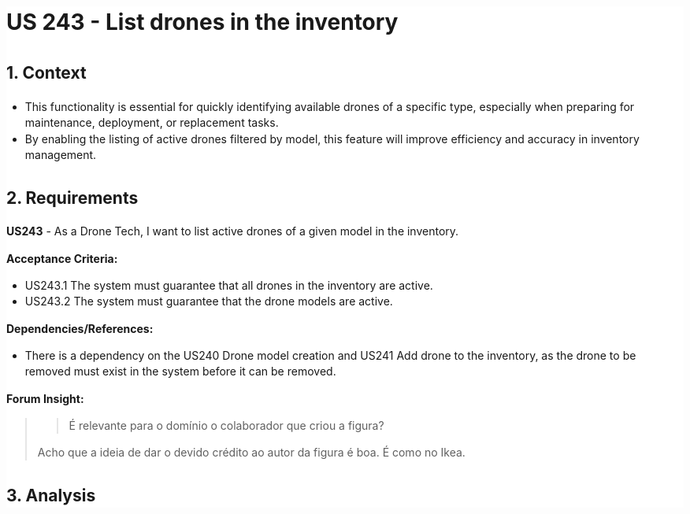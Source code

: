 # US 243 - List drones in the inventory


## 1. Context

* This functionality is essential for quickly identifying available drones of a specific type, especially when preparing 
for maintenance, deployment, or replacement tasks.
* By enabling the listing of active drones filtered by model, this feature will improve efficiency and accuracy in inventory management.

## 2. Requirements

**US243** - As a Drone Tech, I want to list active drones of a given model in the inventory.


**Acceptance Criteria:**

- US243.1 The system must guarantee that all drones in the inventory are active.
- US243.2 The system must guarantee that the drone models are active.


**Dependencies/References:**

* There is a dependency on the US240 Drone model creation and US241 Add drone to the inventory, as the drone to be removed must exist in the system before it can be removed.

**Forum Insight:**

>> É relevante para o domínio o colaborador que criou a figura?
>
> Acho que a ideia de dar o devido crédito ao autor da figura é boa. É como no Ikea.


## 3. Analysis
